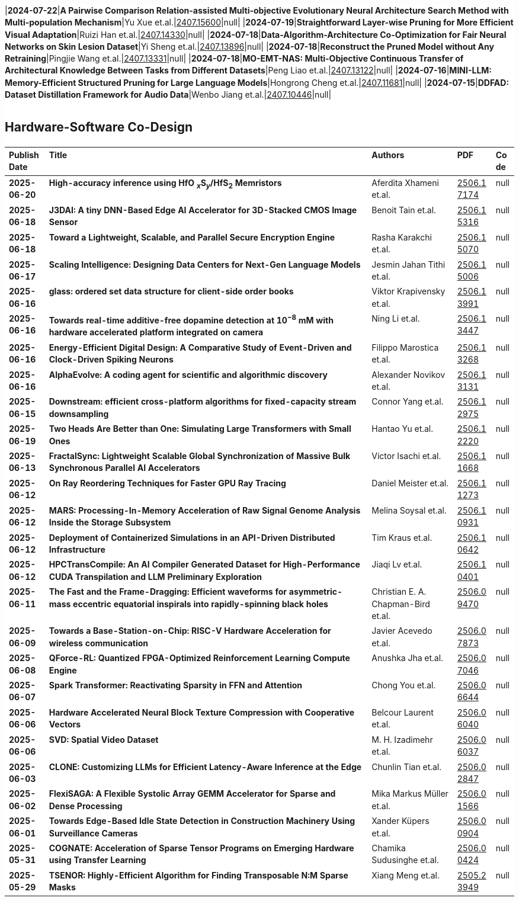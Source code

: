 |**2024-07-22**|**A Pairwise Comparison Relation-assisted Multi-objective Evolutionary Neural Architecture Search Method with Multi-population Mechanism**|Yu Xue et.al.|[2407.15600](http://arxiv.org/abs/2407.15600)|null|
|**2024-07-19**|**Straightforward Layer-wise Pruning for More Efficient Visual Adaptation**|Ruizi Han et.al.|[2407.14330](http://arxiv.org/abs/2407.14330)|null|
|**2024-07-18**|**Data-Algorithm-Architecture Co-Optimization for Fair Neural Networks on Skin Lesion Dataset**|Yi Sheng et.al.|[2407.13896](http://arxiv.org/abs/2407.13896)|null|
|**2024-07-18**|**Reconstruct the Pruned Model without Any Retraining**|Pingjie Wang et.al.|[2407.13331](http://arxiv.org/abs/2407.13331)|null|
|**2024-07-18**|**MO-EMT-NAS: Multi-Objective Continuous Transfer of Architectural Knowledge Between Tasks from Different Datasets**|Peng Liao et.al.|[2407.13122](http://arxiv.org/abs/2407.13122)|null|
|**2024-07-16**|**MINI-LLM: Memory-Efficient Structured Pruning for Large Language Models**|Hongrong Cheng et.al.|[2407.11681](http://arxiv.org/abs/2407.11681)|null|
|**2024-07-15**|**DDFAD: Dataset Distillation Framework for Audio Data**|Wenbo Jiang et.al.|[2407.10446](http://arxiv.org/abs/2407.10446)|null|

## Hardware-Software Co-Design

| Publish Date | Title | Authors | PDF | Code |
|:---------|:-----------------------|:---------|:------|:------|
|**2025-06-20**|**High-accuracy inference using HfO $_x$S$_y$/HfS$_2$ Memristors**|Aferdita Xhameni et.al.|[2506.17174](http://arxiv.org/abs/2506.17174)|null|
|**2025-06-18**|**J3DAI: A tiny DNN-Based Edge AI Accelerator for 3D-Stacked CMOS Image Sensor**|Benoit Tain et.al.|[2506.15316](http://arxiv.org/abs/2506.15316)|null|
|**2025-06-18**|**Toward a Lightweight, Scalable, and Parallel Secure Encryption Engine**|Rasha Karakchi et.al.|[2506.15070](http://arxiv.org/abs/2506.15070)|null|
|**2025-06-17**|**Scaling Intelligence: Designing Data Centers for Next-Gen Language Models**|Jesmin Jahan Tithi et.al.|[2506.15006](http://arxiv.org/abs/2506.15006)|null|
|**2025-06-16**|**glass: ordered set data structure for client-side order books**|Viktor Krapivensky et.al.|[2506.13991](http://arxiv.org/abs/2506.13991)|null|
|**2025-06-16**|**Towards real-time additive-free dopamine detection at $10^{-8}$ mM with hardware accelerated platform integrated on camera**|Ning Li et.al.|[2506.13447](http://arxiv.org/abs/2506.13447)|null|
|**2025-06-16**|**Energy-Efficient Digital Design: A Comparative Study of Event-Driven and Clock-Driven Spiking Neurons**|Filippo Marostica et.al.|[2506.13268](http://arxiv.org/abs/2506.13268)|null|
|**2025-06-16**|**AlphaEvolve: A coding agent for scientific and algorithmic discovery**|Alexander Novikov et.al.|[2506.13131](http://arxiv.org/abs/2506.13131)|null|
|**2025-06-15**|**Downstream: efficient cross-platform algorithms for fixed-capacity stream downsampling**|Connor Yang et.al.|[2506.12975](http://arxiv.org/abs/2506.12975)|null|
|**2025-06-19**|**Two Heads Are Better than One: Simulating Large Transformers with Small Ones**|Hantao Yu et.al.|[2506.12220](http://arxiv.org/abs/2506.12220)|null|
|**2025-06-13**|**FractalSync: Lightweight Scalable Global Synchronization of Massive Bulk Synchronous Parallel AI Accelerators**|Victor Isachi et.al.|[2506.11668](http://arxiv.org/abs/2506.11668)|null|
|**2025-06-12**|**On Ray Reordering Techniques for Faster GPU Ray Tracing**|Daniel Meister et.al.|[2506.11273](http://arxiv.org/abs/2506.11273)|null|
|**2025-06-12**|**MARS: Processing-In-Memory Acceleration of Raw Signal Genome Analysis Inside the Storage Subsystem**|Melina Soysal et.al.|[2506.10931](http://arxiv.org/abs/2506.10931)|null|
|**2025-06-12**|**Deployment of Containerized Simulations in an API-Driven Distributed Infrastructure**|Tim Kraus et.al.|[2506.10642](http://arxiv.org/abs/2506.10642)|null|
|**2025-06-12**|**HPCTransCompile: An AI Compiler Generated Dataset for High-Performance CUDA Transpilation and LLM Preliminary Exploration**|Jiaqi Lv et.al.|[2506.10401](http://arxiv.org/abs/2506.10401)|null|
|**2025-06-11**|**The Fast and the Frame-Dragging: Efficient waveforms for asymmetric-mass eccentric equatorial inspirals into rapidly-spinning black holes**|Christian E. A. Chapman-Bird et.al.|[2506.09470](http://arxiv.org/abs/2506.09470)|null|
|**2025-06-09**|**Towards a Base-Station-on-Chip: RISC-V Hardware Acceleration for wireless communication**|Javier Acevedo et.al.|[2506.07873](http://arxiv.org/abs/2506.07873)|null|
|**2025-06-08**|**QForce-RL: Quantized FPGA-Optimized Reinforcement Learning Compute Engine**|Anushka Jha et.al.|[2506.07046](http://arxiv.org/abs/2506.07046)|null|
|**2025-06-07**|**Spark Transformer: Reactivating Sparsity in FFN and Attention**|Chong You et.al.|[2506.06644](http://arxiv.org/abs/2506.06644)|null|
|**2025-06-06**|**Hardware Accelerated Neural Block Texture Compression with Cooperative Vectors**|Belcour Laurent et.al.|[2506.06040](http://arxiv.org/abs/2506.06040)|null|
|**2025-06-06**|**SVD: Spatial Video Dataset**|M. H. Izadimehr et.al.|[2506.06037](http://arxiv.org/abs/2506.06037)|null|
|**2025-06-03**|**CLONE: Customizing LLMs for Efficient Latency-Aware Inference at the Edge**|Chunlin Tian et.al.|[2506.02847](http://arxiv.org/abs/2506.02847)|null|
|**2025-06-02**|**FlexiSAGA: A Flexible Systolic Array GEMM Accelerator for Sparse and Dense Processing**|Mika Markus Müller et.al.|[2506.01566](http://arxiv.org/abs/2506.01566)|null|
|**2025-06-01**|**Towards Edge-Based Idle State Detection in Construction Machinery Using Surveillance Cameras**|Xander Küpers et.al.|[2506.00904](http://arxiv.org/abs/2506.00904)|null|
|**2025-05-31**|**COGNATE: Acceleration of Sparse Tensor Programs on Emerging Hardware using Transfer Learning**|Chamika Sudusinghe et.al.|[2506.00424](http://arxiv.org/abs/2506.00424)|null|
|**2025-05-29**|**TSENOR: Highly-Efficient Algorithm for Finding Transposable N:M Sparse Masks**|Xiang Meng et.al.|[2505.23949](http://arxiv.org/abs/2505.23949)|null|